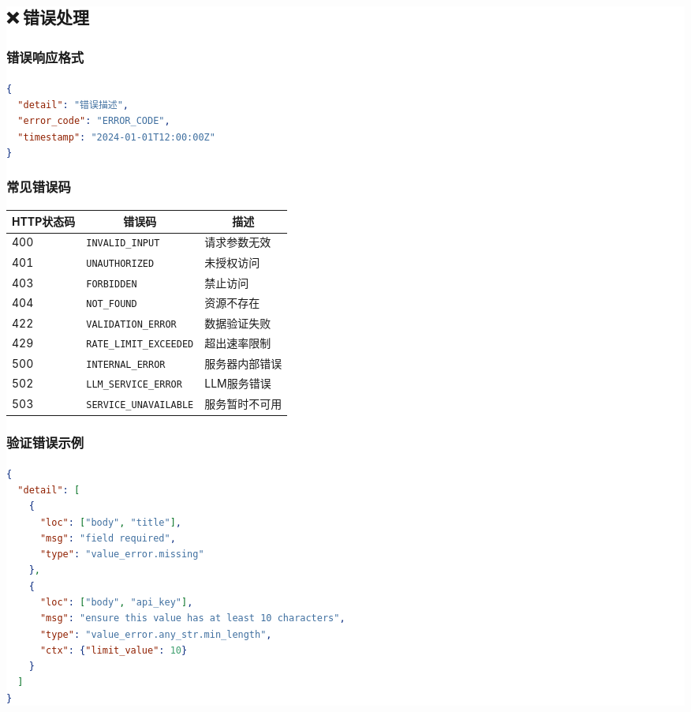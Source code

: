 ## ❌ 错误处理

### 错误响应格式

```json
{
  "detail": "错误描述",
  "error_code": "ERROR_CODE",
  "timestamp": "2024-01-01T12:00:00Z"
}
```

### 常见错误码

| HTTP状态码 | 错误码 | 描述 |
|-----------|--------|------|
| 400 | `INVALID_INPUT` | 请求参数无效 |
| 401 | `UNAUTHORIZED` | 未授权访问 |
| 403 | `FORBIDDEN` | 禁止访问 |
| 404 | `NOT_FOUND` | 资源不存在 |
| 422 | `VALIDATION_ERROR` | 数据验证失败 |
| 429 | `RATE_LIMIT_EXCEEDED` | 超出速率限制 |
| 500 | `INTERNAL_ERROR` | 服务器内部错误 |
| 502 | `LLM_SERVICE_ERROR` | LLM服务错误 |
| 503 | `SERVICE_UNAVAILABLE` | 服务暂时不可用 |

### 验证错误示例

```json
{
  "detail": [
    {
      "loc": ["body", "title"],
      "msg": "field required",
      "type": "value_error.missing"
    },
    {
      "loc": ["body", "api_key"],
      "msg": "ensure this value has at least 10 characters",
      "type": "value_error.any_str.min_length",
      "ctx": {"limit_value": 10}
    }
  ]
}
```
